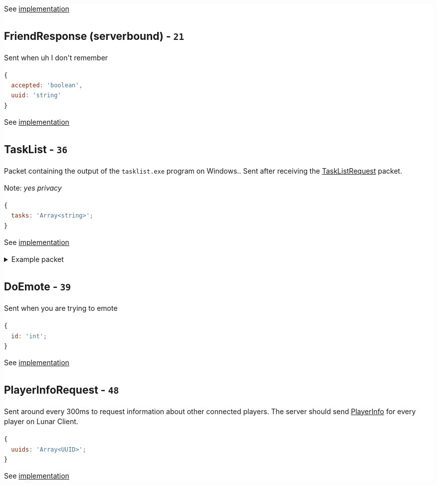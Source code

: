 See [implementation](../src/packets/ApplyCosmeticsPacket.ts)

## FriendResponse (serverbound) - `21`

Sent when uh I don't remember

```js
{
  accepted: 'boolean',
  uuid: 'string'
}
```

See [implementation](../src/packets/FriendResponsePacket.ts)

## TaskList - `36`

Packet containing the output of the `tasklist.exe` program on Windows..
Sent after receiving the [TaskListRequest](#tasklistrequest---35) packet.

Note: _yes privacy_

```js
{
  tasks: 'Array<string>';
}
```

See [implementation](../src/packets/TaskListPacket.ts)

<details><summary>Example packet</summary></details>

## DoEmote - `39`

Sent when you are trying to emote

```js
{
  id: 'int';
}
```

See [implementation](../src/packets/DoEmotePacket.ts)

## PlayerInfoRequest - `48`

Sent around every 300ms to request information about other connected players.
The server should send [PlayerInfo](#playerinfo---8) for every player on Lunar Client.

```js
{
  uuids: 'Array<UUID>';
}
```

See [implementation](../src/packets/PlayerInfoRequestPacket.ts)
